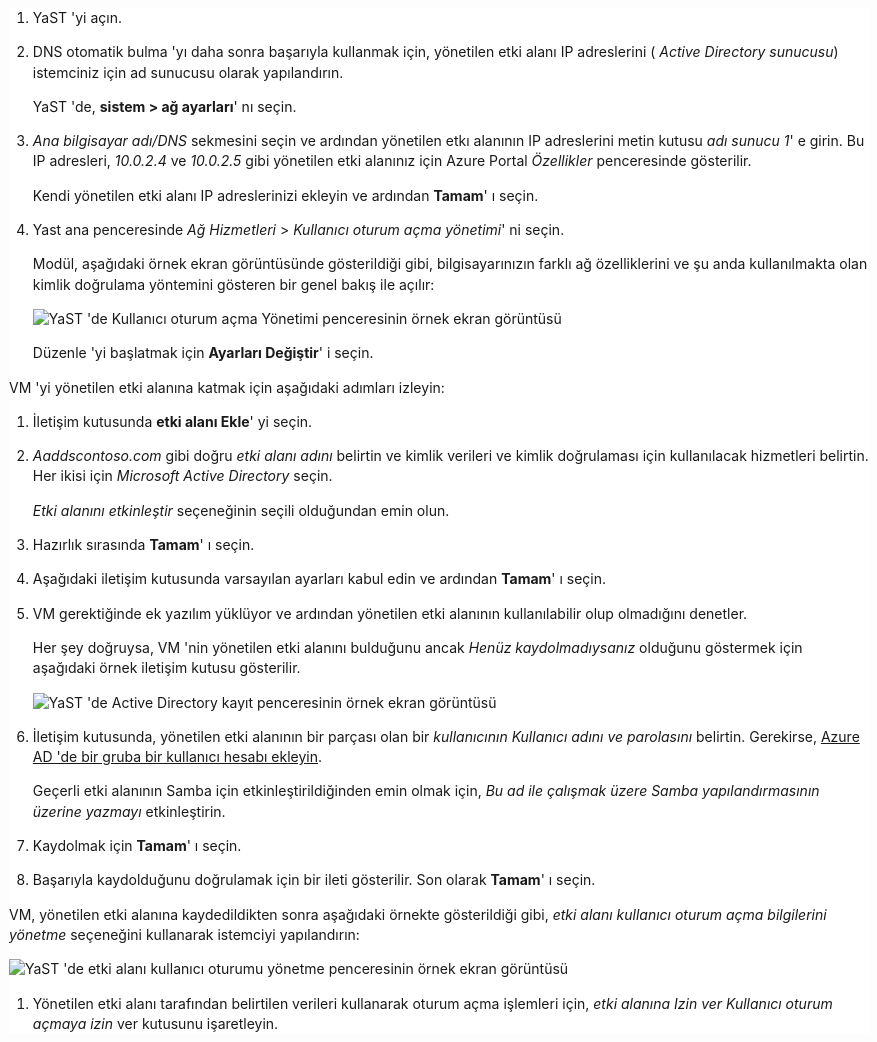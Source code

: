 1. YaST 'yi açın.

1. DNS otomatik bulma 'yı daha sonra başarıyla kullanmak için, yönetilen etki alanı IP adreslerini ( *Active Directory sunucusu*) istemciniz için ad sunucusu olarak yapılandırın.

    YaST 'de, **sistem > ağ ayarları**' nı seçin.

1. *Ana bilgisayar adı/DNS* sekmesini seçin ve ardından yönetilen etkı alanının IP adreslerini metin kutusu *adı sunucu 1*' e girin. Bu IP adresleri, *10.0.2.4* ve *10.0.2.5* gibi yönetilen etki alanınız için Azure Portal *Özellikler* penceresinde gösterilir.

    Kendi yönetilen etki alanı IP adreslerinizi ekleyin ve ardından **Tamam**' ı seçin.

1. Yast ana penceresinde *Ağ Hizmetleri*  >  *Kullanıcı oturum açma yönetimi*' ni seçin.

    Modül, aşağıdaki örnek ekran görüntüsünde gösterildiği gibi, bilgisayarınızın farklı ağ özelliklerini ve şu anda kullanılmakta olan kimlik doğrulama yöntemini gösteren bir genel bakış ile açılır:

    ![YaST 'de Kullanıcı oturum açma Yönetimi penceresinin örnek ekran görüntüsü](./media/join-suse-linux-vm/overview-window.png)

    Düzenle 'yi başlatmak için **Ayarları Değiştir**' i seçin.

VM 'yi yönetilen etki alanına katmak için aşağıdaki adımları izleyin:

1. İletişim kutusunda **etki alanı Ekle**' yi seçin.

1. *Aaddscontoso.com* gibi doğru *etki alanı adını* belirtin ve kimlik verileri ve kimlik doğrulaması için kullanılacak hizmetleri belirtin. Her ikisi için *Microsoft Active Directory* seçin.

    *Etki alanını etkinleştir* seçeneğinin seçili olduğundan emin olun.

1. Hazırlık sırasında **Tamam**' ı seçin.

1. Aşağıdaki iletişim kutusunda varsayılan ayarları kabul edin ve ardından **Tamam**' ı seçin.

1. VM gerektiğinde ek yazılım yüklüyor ve ardından yönetilen etki alanının kullanılabilir olup olmadığını denetler.

    Her şey doğruysa, VM 'nin yönetilen etki alanını bulduğunu ancak *Henüz kaydolmadıysanız* olduğunu göstermek için aşağıdaki örnek iletişim kutusu gösterilir.

    ![YaST 'de Active Directory kayıt penceresinin örnek ekran görüntüsü](./media/join-suse-linux-vm/enroll-window.png)

1. İletişim kutusunda, yönetilen etki alanının bir parçası olan bir *kullanıcının Kullanıcı adını ve* *parolasını* belirtin. Gerekirse, [Azure AD 'de bir gruba bir kullanıcı hesabı ekleyin](../active-directory/fundamentals/active-directory-groups-members-azure-portal.md).

    Geçerli etki alanının Samba için etkinleştirildiğinden emin olmak için, *Bu ad ile çalışmak üzere Samba yapılandırmasının üzerine yazmayı* etkinleştirin.

1. Kaydolmak için **Tamam**' ı seçin.

1. Başarıyla kaydolduğunu doğrulamak için bir ileti gösterilir. Son olarak **Tamam**' ı seçin.

VM, yönetilen etki alanına kaydedildikten sonra aşağıdaki örnekte gösterildiği gibi, *etki alanı kullanıcı oturum açma bilgilerini yönetme* seçeneğini kullanarak istemciyi yapılandırın:

![YaST 'de etki alanı kullanıcı oturumu yönetme penceresinin örnek ekran görüntüsü](./media/join-suse-linux-vm/manage-domain-user-logon-window.png)

1. Yönetilen etki alanı tarafından belirtilen verileri kullanarak oturum açma işlemleri için, *etki alanına Izin ver Kullanıcı oturum açmaya izin* ver kutusunu işaretleyin.
